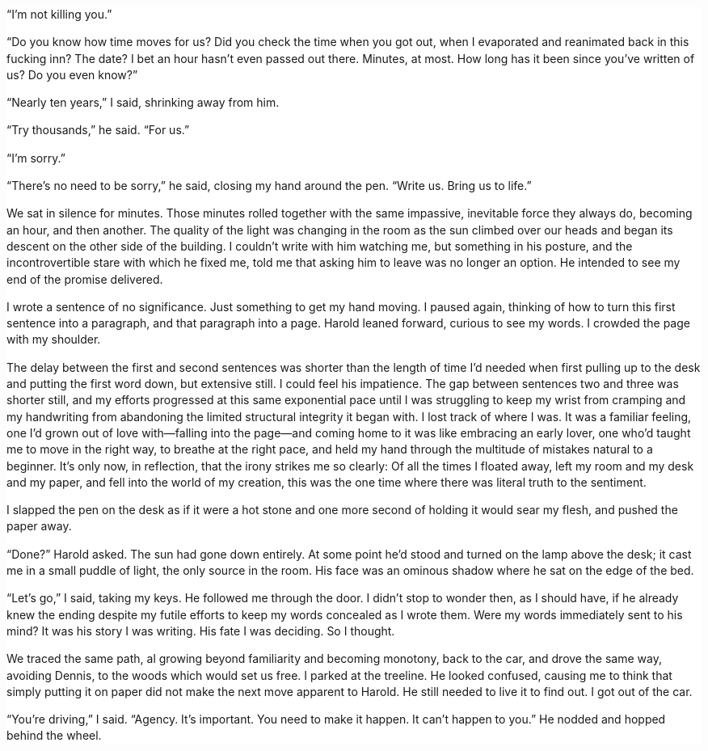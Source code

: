 “I’m not killing you.”

“Do you know how time moves for us? Did you check the time when you got out, when I evaporated and reanimated back in this fucking inn? The date? I bet an hour hasn’t even passed out there. Minutes, at most. How long has it been since you’ve written of us? Do you even know?”

“Nearly ten years,” I said, shrinking away from him.

“Try thousands,” he said. “For us.”

“I’m sorry.”

“There’s no need to be sorry,” he said, closing my hand around the pen. “Write us. Bring us to life.”

We sat in silence for minutes. Those minutes rolled together with the same impassive, inevitable force they always do, becoming an hour, and then another. The quality of the light was changing in the room as the sun climbed over our heads and began its descent on the other side of the building. I couldn’t write with him watching me, but something in his posture, and the incontrovertible stare with which he fixed me, told me that asking him to leave was no longer an option. He intended to see my end of the promise delivered.

I wrote a sentence of no significance. Just something to get my hand moving. I paused again, thinking of how to turn this first sentence into a paragraph, and that paragraph into a page. Harold leaned forward, curious to see my words. I crowded the page with my shoulder.

The delay between the first and second sentences was shorter than the length of time I’d needed when first pulling up to the desk and putting the first word down, but extensive still. I could feel his impatience. The gap between sentences two and three was shorter still, and my efforts progressed at this same exponential pace until I was struggling to keep my wrist from cramping and my handwriting from abandoning the limited structural integrity it began with. I lost track of where I was. It was a familiar feeling, one I’d grown out of love with—falling into the page—and coming home to it was like embracing an early lover, one who’d taught me to move in the right way, to breathe at the right pace, and held my hand through the multitude of mistakes natural to a beginner. It’s only now, in reflection, that the irony strikes me so clearly: Of all the times I floated away, left my room and my desk and my paper, and fell into the world of my creation, this was the one time where there was literal truth to the sentiment.

I slapped the pen on the desk as if it were a hot stone and one more second of holding it would sear my flesh, and pushed the paper away.

“Done?” Harold asked. The sun had gone down entirely. At some point he’d stood and turned on the lamp above the desk; it cast me in a small puddle of light, the only source in the room. His face was an ominous shadow where he sat on the edge of the bed.

“Let’s go,” I said, taking my keys. He followed me through the door. I didn’t stop to wonder then, as I should have, if he already knew the ending despite my futile efforts to keep my words concealed as I wrote them. Were my words immediately sent to his mind? It was his story I was writing. His fate I was deciding. So I thought.

We traced the same path, al growing beyond familiarity and becoming monotony, back to the car, and drove the same way, avoiding Dennis, to the woods which would set us free. I parked at the treeline. He looked confused, causing me to think that simply putting it on paper did not make the next move apparent to Harold. He still needed to live it to find out. I got out of the car.

“You’re driving,” I said. “Agency. It’s important. You need to make it happen. It can’t happen to you.” He nodded and hopped behind the wheel.
